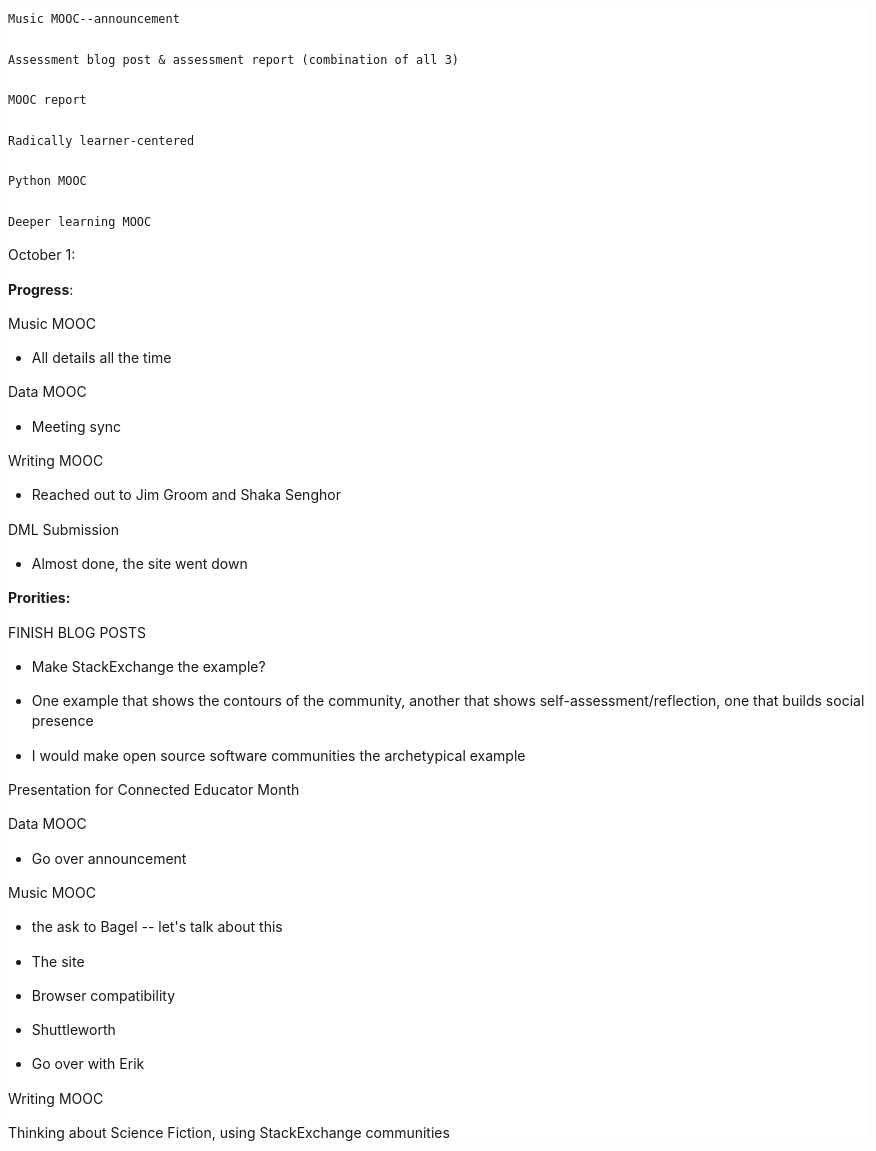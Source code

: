     Music MOOC--announcement 

    Assessment blog post & assessment report (combination of all 3)

    MOOC report

    Radically learner-centered

    Python MOOC

    Deeper learning MOOC

October 1:

**Progress**:

Music MOOC

- All details all the time

Data MOOC

- Meeting sync

Writing MOOC

- Reached out to Jim Groom and Shaka Senghor

DML Submission

- Almost done, the site went down

**Prorities:**

FINISH BLOG POSTS

- Make StackExchange the example?

- One example that shows the contours of the community, another that shows self-assessment/reflection, one that builds social presence

- I would make open source software communities the archetypical example

Presentation for Connected Educator Month

Data MOOC

- Go over announcement

Music MOOC

- the ask to Bagel -- let's talk about this

- The site

- Browser compatibility

- Shuttleworth

- Go over with Erik

Writing MOOC

Thinking about Science Fiction, using StackExchange communities
